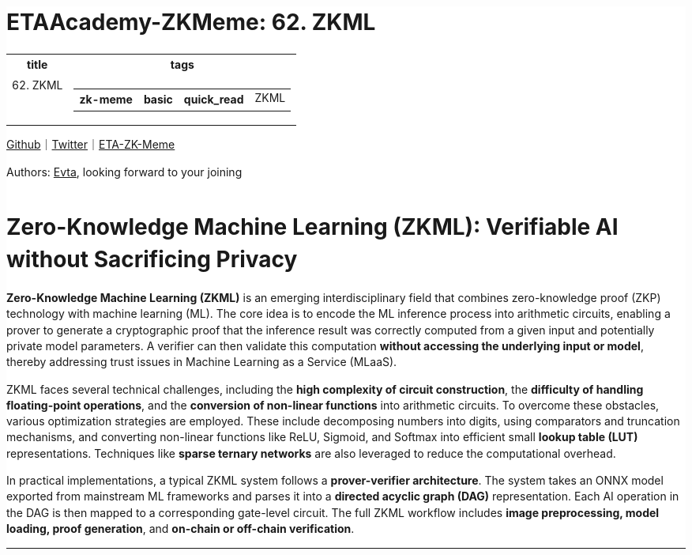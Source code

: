 # ETAAcademy-ZKMeme: 62. ZKML

<table>
  <tr>
    <th>title</th>
    <th>tags</th>
  </tr>
  <tr>
    <td>62. ZKML </td>
    <td>
      <table>
        <tr>
          <th>zk-meme</th>
          <th>basic</th>
          <th>quick_read</th>
          <td>ZKML</td>
        </tr>
      </table>
    </td>
  </tr>
</table>

[Github](https://github.com/ETAAcademy)｜[Twitter](https://twitter.com/ETAAcademy)｜[ETA-ZK-Meme](https://github.com/ETAAcademy/ETAAcademy-ZK-Meme)

Authors: [Evta](https://twitter.com/pwhattie), looking forward to your joining

# **Zero-Knowledge Machine Learning (ZKML): Verifiable AI without Sacrificing Privacy**

**Zero-Knowledge Machine Learning (ZKML)** is an emerging interdisciplinary field that combines zero-knowledge proof (ZKP) technology with machine learning (ML). The core idea is to encode the ML inference process into arithmetic circuits, enabling a prover to generate a cryptographic proof that the inference result was correctly computed from a given input and potentially private model parameters. A verifier can then validate this computation **without accessing the underlying input or model**, thereby addressing trust issues in Machine Learning as a Service (MLaaS).

ZKML faces several technical challenges, including the **high complexity of circuit construction**, the **difficulty of handling floating-point operations**, and the **conversion of non-linear functions** into arithmetic circuits. To overcome these obstacles, various optimization strategies are employed. These include decomposing numbers into digits, using comparators and truncation mechanisms, and converting non-linear functions like ReLU, Sigmoid, and Softmax into efficient small **lookup table (LUT)** representations. Techniques like **sparse ternary networks** are also leveraged to reduce the computational overhead.

In practical implementations, a typical ZKML system follows a **prover-verifier architecture**. The system takes an ONNX model exported from mainstream ML frameworks and parses it into a **directed acyclic graph (DAG)** representation. Each AI operation in the DAG is then mapped to a corresponding gate-level circuit. The full ZKML workflow includes **image preprocessing, model loading, proof generation**, and **on-chain or off-chain verification**.

---